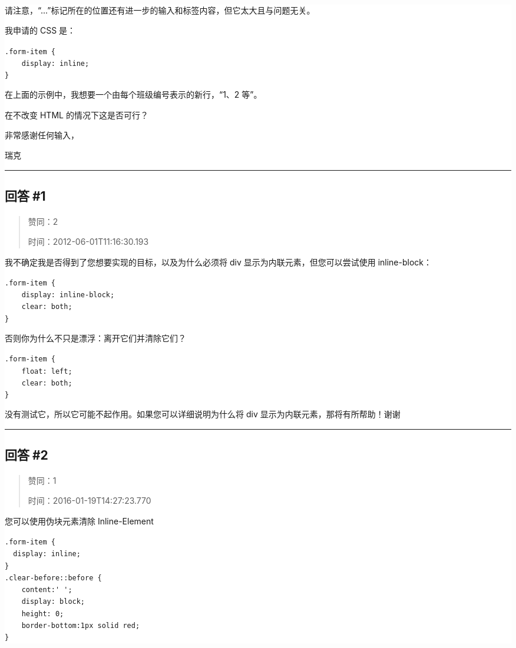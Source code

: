 请注意，“...”标记所在的位置还有进一步的输入和标签内容，但它太大且与问题无关。

我申请的 CSS 是：

```
.form-item {
    display: inline;
} 
```

在上面的示例中，我想要一个由每个班级编号表示的新行，“1、2 等”。

在不改变 HTML 的情况下这是否可行？

非常感谢任何输入，

瑞克

* * *

## 回答 #1

> 赞同：2
> 
> 时间：2012-06-01T11:16:30.193

我不确定我是否得到了您想要实现的目标，以及为什么必须将 div 显示为内联元素，但您可以尝试使用 inline-block：

```
.form-item {
    display: inline-block;
    clear: both;
} 
```

否则你为什么不只是漂浮：离开它们并清除它们？

```
.form-item {
    float: left;
    clear: both;
} 
```

没有测试它，所以它可能不起作用。如果您可以详细说明为什么将 div 显示为内联元素，那将有所帮助！谢谢

* * *

## 回答 #2

> 赞同：1
> 
> 时间：2016-01-19T14:27:23.770

您可以使用伪块元素清除 Inline-Element

```
.form-item {
  display: inline;
}
.clear-before::before {
    content:' ';
    display: block;
    height: 0;
    border-bottom:1px solid red;
}
```

